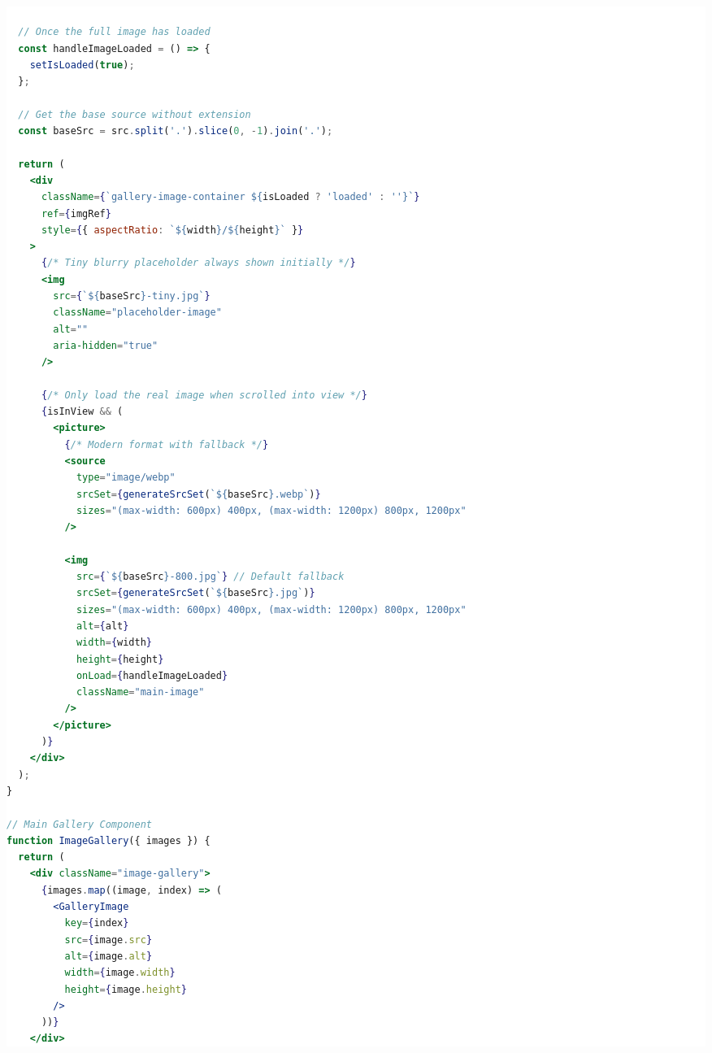 ```jsx
  
  // Once the full image has loaded
  const handleImageLoaded = () => {
    setIsLoaded(true);
  };
  
  // Get the base source without extension
  const baseSrc = src.split('.').slice(0, -1).join('.');
  
  return (
    <div 
      className={`gallery-image-container ${isLoaded ? 'loaded' : ''}`}
      ref={imgRef}
      style={{ aspectRatio: `${width}/${height}` }}
    >
      {/* Tiny blurry placeholder always shown initially */}
      <img 
        src={`${baseSrc}-tiny.jpg`}
        className="placeholder-image"
        alt=""
        aria-hidden="true"
      />
    
      {/* Only load the real image when scrolled into view */}
      {isInView && (
        <picture>
          {/* Modern format with fallback */}
          <source 
            type="image/webp" 
            srcSet={generateSrcSet(`${baseSrc}.webp`)}
            sizes="(max-width: 600px) 400px, (max-width: 1200px) 800px, 1200px"
          />
        
          <img
            src={`${baseSrc}-800.jpg`} // Default fallback
            srcSet={generateSrcSet(`${baseSrc}.jpg`)}
            sizes="(max-width: 600px) 400px, (max-width: 1200px) 800px, 1200px"
            alt={alt}
            width={width}
            height={height}
            onLoad={handleImageLoaded}
            className="main-image"
          />
        </picture>
      )}
    </div>
  );
}

// Main Gallery Component
function ImageGallery({ images }) {
  return (
    <div className="image-gallery">
      {images.map((image, index) => (
        <GalleryImage
          key={index}
          src={image.src}
          alt={image.alt}
          width={image.width}
          height={image.height}
        />
      ))}
    </div>
```